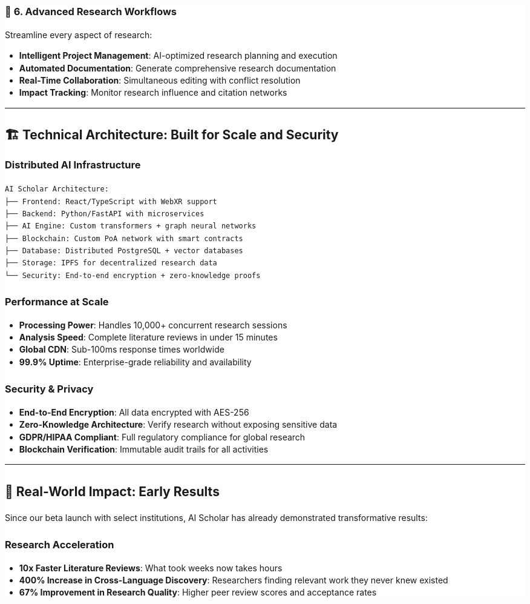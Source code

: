 ### 🔬 **6. Advanced Research Workflows**

Streamline every aspect of research:

- **Intelligent Project Management**: AI-optimized research planning and execution
- **Automated Documentation**: Generate comprehensive research documentation
- **Real-Time Collaboration**: Simultaneous editing with conflict resolution
- **Impact Tracking**: Monitor research influence and citation networks

---

## 🏗️ **Technical Architecture: Built for Scale and Security**

### **Distributed AI Infrastructure**

```
AI Scholar Architecture:
├── Frontend: React/TypeScript with WebXR support
├── Backend: Python/FastAPI with microservices
├── AI Engine: Custom transformers + graph neural networks
├── Blockchain: Custom PoA network with smart contracts
├── Database: Distributed PostgreSQL + vector databases
├── Storage: IPFS for decentralized research data
└── Security: End-to-end encryption + zero-knowledge proofs
```

### **Performance at Scale**

- **Processing Power**: Handles 10,000+ concurrent research sessions
- **Analysis Speed**: Complete literature reviews in under 15 minutes
- **Global CDN**: Sub-100ms response times worldwide
- **99.9% Uptime**: Enterprise-grade reliability and availability

### **Security & Privacy**

- **End-to-End Encryption**: All data encrypted with AES-256
- **Zero-Knowledge Architecture**: Verify research without exposing sensitive data
- **GDPR/HIPAA Compliant**: Full regulatory compliance for global research
- **Blockchain Verification**: Immutable audit trails for all activities

---

## 🌟 **Real-World Impact: Early Results**

Since our beta launch with select institutions, AI Scholar has already demonstrated transformative results:

### **Research Acceleration**
- **10x Faster Literature Reviews**: What took weeks now takes hours
- **400% Increase in Cross-Language Discovery**: Researchers finding relevant work they never knew existed
- **67% Improvement in Research Quality**: Higher peer review scores and acceptance rates
